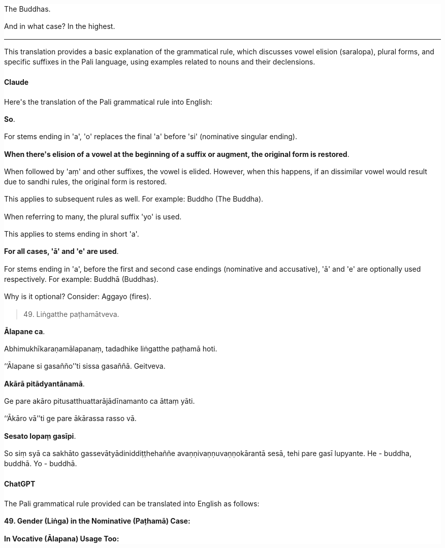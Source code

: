 The Buddhas.

And in what case? In the highest.

---

This translation provides a basic explanation of the grammatical rule, which discusses vowel elision (saralopa), plural forms, and specific suffixes in the Pali language, using examples related to nouns and their declensions.

#### Claude

Here's the translation of the Pali grammatical rule into English:

**So**.

For stems ending in 'a', 'o' replaces the final 'a' before 'si' (nominative singular ending).

**When there's elision of a vowel at the beginning of a suffix or augment, the original form is restored**.

When followed by 'aṃ' and other suffixes, the vowel is elided. However, when this happens, if an dissimilar vowel would result due to sandhi rules, the original form is restored.

This applies to subsequent rules as well. For example: Buddho (The Buddha).

When referring to many, the plural suffix 'yo' is used.

This applies to stems ending in short 'a'.

**For all cases, 'ā' and 'e' are used**.

For stems ending in 'a', before the first and second case endings (nominative and accusative), 'ā' and 'e' are optionally used respectively. For example: Buddhā (Buddhas).

Why is it optional? Consider: Aggayo (fires).

>49. Liṅgatthe  paṭhamātveva.

**Ālapane ca**.

Abhimukhīkaraṇamālapanaṃ, tadadhike liṅgatthe paṭhamā hoti.

‘‘Ālapane si gasañño’’ti sissa gasaññā. Geitveva.

**Akārā pitādyantānamā**.

Ge pare akāro pitusatthuattarājādīnamanto ca āttaṃ yāti.

‘‘Ākāro vā’’ti ge pare ākārassa rasso vā.

**Sesato lopaṃ gasīpi**.

So siṃ syā ca sakhāto gassevātyādiniddiṭṭhehaññe avaṇṇivaṇṇuvaṇṇokārantā sesā, tehi pare gasī lupyante. He - buddha, buddhā. Yo - buddhā.

#### ChatGPT

The Pali grammatical rule provided can be translated into English as follows:

**49. Gender (Liṅga) in the Nominative (Paṭhamā) Case:**

**In Vocative (Ālapana) Usage Too:**
